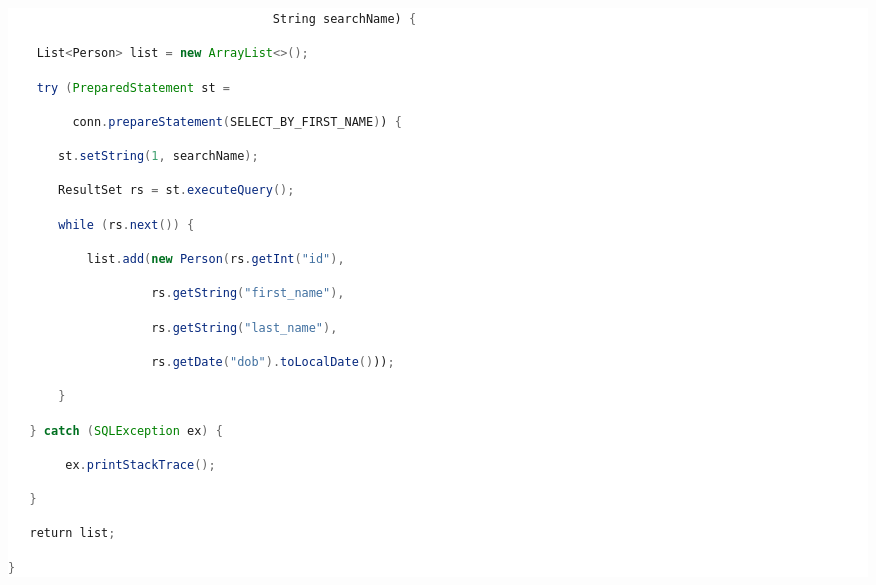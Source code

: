 ```java
                                     String searchName) {
```

```java
    List<Person> list = new ArrayList<>();
```

```java
    try (PreparedStatement st = 
```

```java
         conn.prepareStatement(SELECT_BY_FIRST_NAME)) {
```

```java
       st.setString(1, searchName);
```

```java
       ResultSet rs = st.executeQuery();
```

```java
       while (rs.next()) {
```

```java
           list.add(new Person(rs.getInt("id"),
```

```java
                    rs.getString("first_name"),
```

```java
                    rs.getString("last_name"),
```

```java
                    rs.getDate("dob").toLocalDate()));
```

```java
       }
```

```java
   } catch (SQLException ex) {
```

```java
        ex.printStackTrace();
```

```java
   }
```

```java
   return list;
```

```java
}
```

